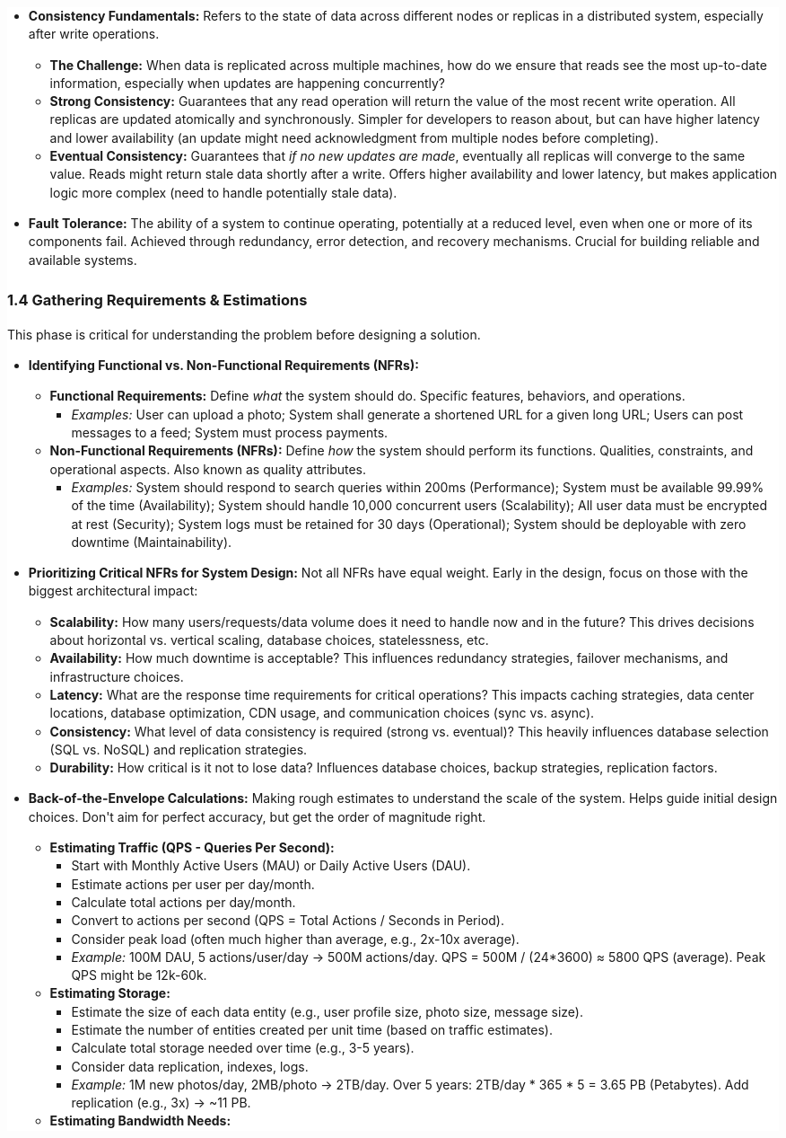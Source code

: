 * **Consistency Fundamentals:** Refers to the state of data across different nodes or replicas in a distributed system, especially after write operations.
    * **The Challenge:** When data is replicated across multiple machines, how do we ensure that reads see the most up-to-date information, especially when updates are happening concurrently?
    * **Strong Consistency:** Guarantees that any read operation will return the value of the most recent write operation. All replicas are updated atomically and synchronously. Simpler for developers to reason about, but can have higher latency and lower availability (an update might need acknowledgment from multiple nodes before completing).
    * **Eventual Consistency:** Guarantees that *if no new updates are made*, eventually all replicas will converge to the same value. Reads might return stale data shortly after a write. Offers higher availability and lower latency, but makes application logic more complex (need to handle potentially stale data).

* **Fault Tolerance:** The ability of a system to continue operating, potentially at a reduced level, even when one or more of its components fail. Achieved through redundancy, error detection, and recovery mechanisms. Crucial for building reliable and available systems.

### **1.4 Gathering Requirements & Estimations**

This phase is critical for understanding the problem before designing a solution.

* **Identifying Functional vs. Non-Functional Requirements (NFRs):**
    * **Functional Requirements:** Define *what* the system should do. Specific features, behaviors, and operations.
        * *Examples:* User can upload a photo; System shall generate a shortened URL for a given long URL; Users can post messages to a feed; System must process payments.
    * **Non-Functional Requirements (NFRs):** Define *how* the system should perform its functions. Qualities, constraints, and operational aspects. Also known as quality attributes.
        * *Examples:* System should respond to search queries within 200ms (Performance); System must be available 99.99% of the time (Availability); System should handle 10,000 concurrent users (Scalability); All user data must be encrypted at rest (Security); System logs must be retained for 30 days (Operational); System should be deployable with zero downtime (Maintainability).

* **Prioritizing Critical NFRs for System Design:** Not all NFRs have equal weight. Early in the design, focus on those with the biggest architectural impact:
    * **Scalability:** How many users/requests/data volume does it need to handle now and in the future? This drives decisions about horizontal vs. vertical scaling, database choices, statelessness, etc.
    * **Availability:** How much downtime is acceptable? This influences redundancy strategies, failover mechanisms, and infrastructure choices.
    * **Latency:** What are the response time requirements for critical operations? This impacts caching strategies, data center locations, database optimization, CDN usage, and communication choices (sync vs. async).
    * **Consistency:** What level of data consistency is required (strong vs. eventual)? This heavily influences database selection (SQL vs. NoSQL) and replication strategies.
    * **Durability:** How critical is it not to lose data? Influences database choices, backup strategies, replication factors.

* **Back-of-the-Envelope Calculations:** Making rough estimates to understand the scale of the system. Helps guide initial design choices. Don't aim for perfect accuracy, but get the order of magnitude right.
    * **Estimating Traffic (QPS - Queries Per Second):**
        * Start with Monthly Active Users (MAU) or Daily Active Users (DAU).
        * Estimate actions per user per day/month.
        * Calculate total actions per day/month.
        * Convert to actions per second (QPS = Total Actions / Seconds in Period).
        * Consider peak load (often much higher than average, e.g., 2x-10x average).
        * *Example:* 100M DAU, 5 actions/user/day -> 500M actions/day. QPS = 500M / (24*3600) ≈ 5800 QPS (average). Peak QPS might be 12k-60k.
    * **Estimating Storage:**
        * Estimate the size of each data entity (e.g., user profile size, photo size, message size).
        * Estimate the number of entities created per unit time (based on traffic estimates).
        * Calculate total storage needed over time (e.g., 3-5 years).
        * Consider data replication, indexes, logs.
        * *Example:* 1M new photos/day, 2MB/photo -> 2TB/day. Over 5 years: 2TB/day * 365 * 5 = 3.65 PB (Petabytes). Add replication (e.g., 3x) -> ~11 PB.
    * **Estimating Bandwidth Needs:**